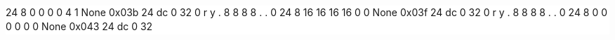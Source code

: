 24
8
0
0
0
0
4
1
None
0x03b
24
dc
0
32
0
r
y
.
8
8
8
8
.
.
0
24
8
16
16
16
16
0
0
None
0x03f
24
dc
0
32
0
r
y
.
8
8
8
8
.
.
0
24
8
0
0
0
0
0
0
None
0x043
24
dc
0
32